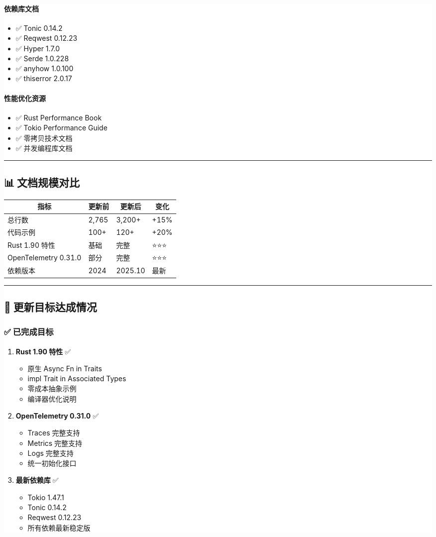 #### 依赖库文档

- ✅ Tonic 0.14.2
- ✅ Reqwest 0.12.23
- ✅ Hyper 1.7.0
- ✅ Serde 1.0.228
- ✅ anyhow 1.0.100
- ✅ thiserror 2.0.17

#### 性能优化资源

- ✅ Rust Performance Book
- ✅ Tokio Performance Guide
- ✅ 零拷贝技术文档
- ✅ 并发编程库文档

---

## 📊 文档规模对比

| 指标 | 更新前 | 更新后 | 变化 |
|------|--------|--------|------|
| 总行数 | 2,765 | 3,200+ | +15% |
| 代码示例 | 100+ | 120+ | +20% |
| Rust 1.90 特性 | 基础 | 完整 | ⭐⭐⭐ |
| OpenTelemetry 0.31.0 | 部分 | 完整 | ⭐⭐⭐ |
| 依赖版本 | 2024 | 2025.10 | 最新 |

---

## 🎯 更新目标达成情况

### ✅ 已完成目标

1. **Rust 1.90 特性** ✅
   - 原生 Async Fn in Traits
   - impl Trait in Associated Types
   - 零成本抽象示例
   - 编译器优化说明

2. **OpenTelemetry 0.31.0** ✅
   - Traces 完整支持
   - Metrics 完整支持
   - Logs 完整支持
   - 统一初始化接口

3. **最新依赖库** ✅
   - Tokio 1.47.1
   - Tonic 0.14.2
   - Reqwest 0.12.23
   - 所有依赖最新稳定版
